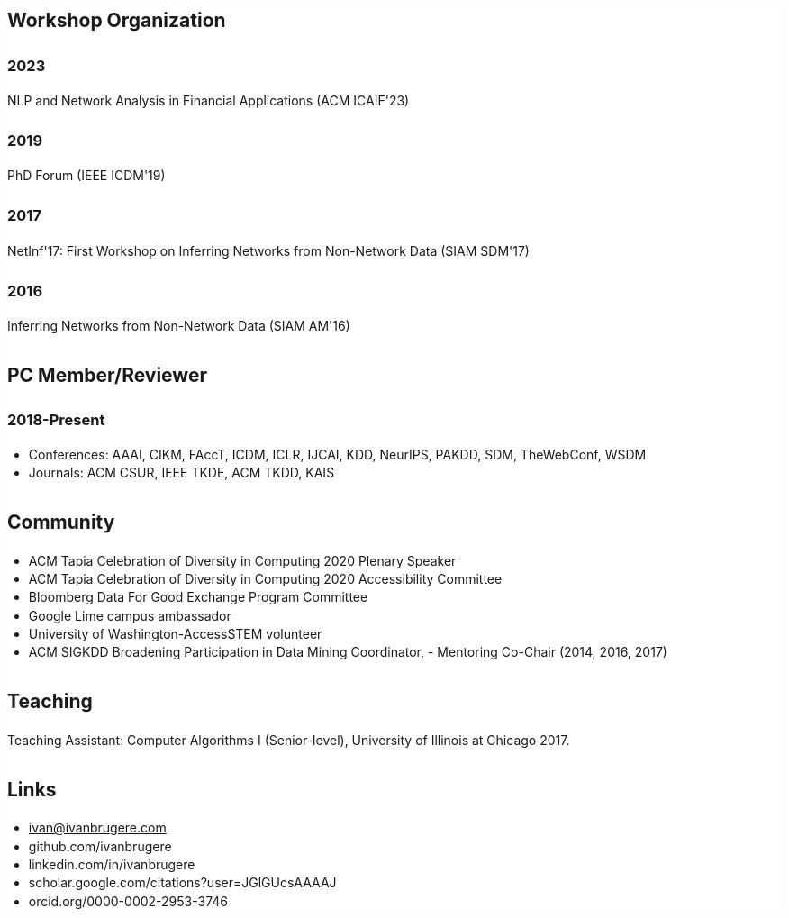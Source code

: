 Workshop Organization
---------------------
### 2023
NLP and Network Analysis in Financial Applications (ACM ICAIF'23)

### 2019
PhD Forum (IEEE ICDM'19)

### 2017
NetInf'17: First Workshop on Inferring Networks from Non-Network Data  (SIAM SDM'17)

### 2016
Inferring Networks from Non-Network Data (SIAM AM'16)

PC Member/Reviewer
------------------
### 2018-Present
- Conferences: AAAI, CIKM, FAccT, ICDM, ICLR, IJCAI, KDD, NeurIPS, PAKDD, SDM, TheWebConf, WSDM   
- Journals: ACM CSUR, IEEE TKDE, ACM TKDD, KAIS

Community
---------
- ACM Tapia Celebration of Diversity in Computing 2020 Plenary Speaker   
- ACM Tapia Celebration of Diversity in Computing 2020 Accessibility Committee   
- Bloomberg Data For Good Exchange Program Committee
- Google Lime campus ambassador   
- University of Washington-AccessSTEM volunteer
- ACM SIGKDD Broadening Participation in Data Mining Coordinator, - Mentoring Co-Chair  (2014, 2016, 2017)

Teaching
--------
Teaching Assistant: Computer Algorithms I (Senior-level), University of Illinois at Chicago 2017.

Links
-----
* ivan@ivanbrugere.com
* github.com/ivanbrugere
* linkedin.com/in/ivanbrugere
* scholar.google.com/citations?user=JGlGUcsAAAAJ
* orcid.org/0000-0002-2953-3746